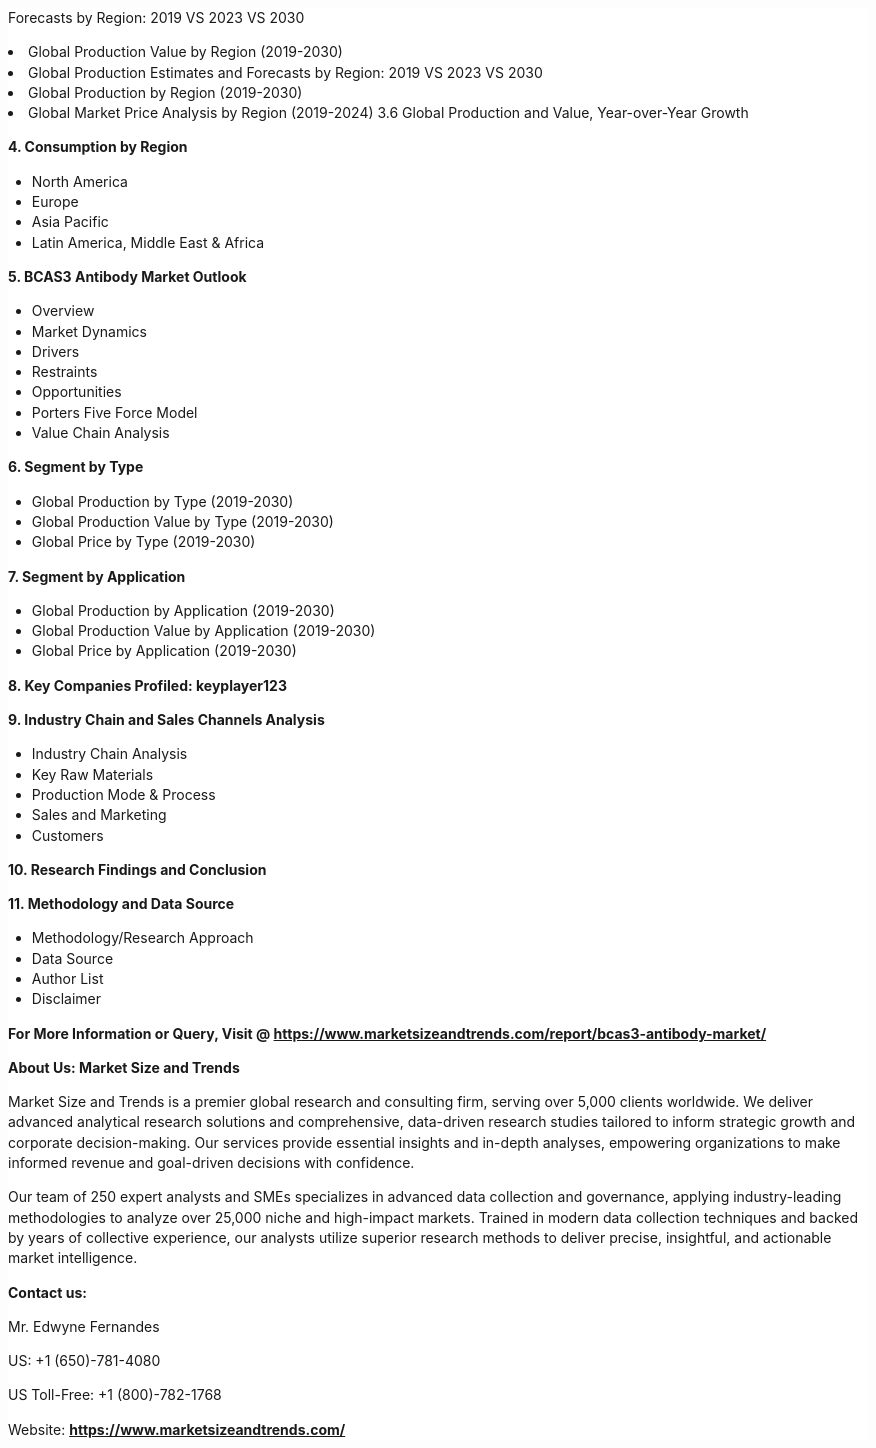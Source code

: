 Forecasts by Region: 2019 VS 2023 VS 2030</li><li>Global Production Value by Region (2019-2030)</li><li>Global Production Estimates and Forecasts by Region: 2019 VS 2023 VS 2030</li><li>Global Production by Region (2019-2030)</li><li>Global Market Price Analysis by Region (2019-2024) 3.6 Global Production and Value, Year-over-Year Growth</li></ul><p><strong>4. Consumption by Region</strong></p><ul><li>North America</li><li>Europe</li><li>Asia Pacific</li><li>Latin America, Middle East &amp; Africa</li></ul><p><strong>5. BCAS3 Antibody Market Outlook</strong></p><ul><li>Overview</li><li>Market Dynamics</li><li>Drivers</li><li>Restraints</li><li>Opportunities</li><li>Porters Five Force Model</li><li>Value Chain Analysis&nbsp;</li></ul><p><strong>6. Segment by Type</strong></p><ul><li>Global Production by Type (2019-2030)</li><li>Global Production Value by Type (2019-2030)</li><li>Global Price by Type (2019-2030)</li></ul><p><strong>7. Segment by Application</strong></p><ul><li>Global Production by Application (2019-2030)</li><li>Global Production Value by Application (2019-2030)</li><li>Global Price by Application (2019-2030)</li></ul><p><strong>8. Key Companies Profiled: keyplayer123</strong></p><p><strong>9. Industry Chain and Sales Channels Analysis</strong></p><ul><li>Industry Chain Analysis</li><li>Key Raw Materials</li><li>Production Mode &amp; Process</li><li>Sales and Marketing</li><li>Customers</li></ul><p><strong>10. Research Findings and Conclusion</strong></p><p><strong>11. Methodology and Data Source</strong></p><ul><li>Methodology/Research Approach</li><li>Data Source</li><li>Author List</li><li>Disclaimer</li></ul></p><p><strong>For More Information or Query, Visit @ <a href="https://www.marketsizeandtrends.com/report/bcas3-antibody-market/">https://www.marketsizeandtrends.com/report/bcas3-antibody-market/</a></strong></p><p><strong>About Us: Market Size and Trends</strong></p><p>Market Size and Trends is a premier global research and consulting firm, serving over 5,000 clients worldwide. We deliver advanced analytical research solutions and comprehensive, data-driven research studies tailored to inform strategic growth and corporate decision-making. Our services provide essential insights and in-depth analyses, empowering organizations to make informed revenue and goal-driven decisions with confidence.</p><p>Our team of 250 expert analysts and SMEs specializes in advanced data collection and governance, applying industry-leading methodologies to analyze over 25,000 niche and high-impact markets. Trained in modern data collection techniques and backed by years of collective experience, our analysts utilize superior research methods to deliver precise, insightful, and actionable market intelligence.</p><p><strong>Contact us:</strong></p><p>Mr. Edwyne Fernandes</p><p>US: +1 (650)-781-4080</p><p>US Toll-Free: +1 (800)-782-1768</p><p>Website: <strong><a href="https://www.marketsizeandtrends.com/">https://www.marketsizeandtrends.com/</a></strong></p>
